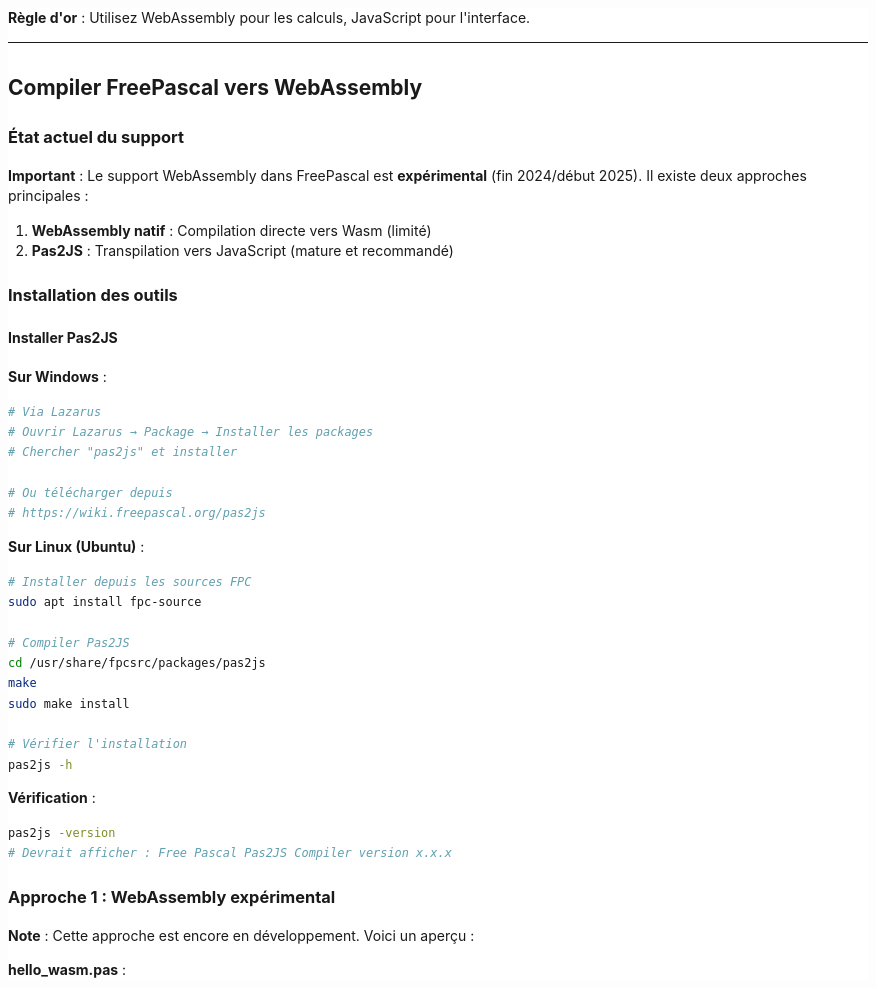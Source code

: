 **Règle d'or** : Utilisez WebAssembly pour les calculs, JavaScript pour l'interface.

---

## Compiler FreePascal vers WebAssembly

### État actuel du support

**Important** : Le support WebAssembly dans FreePascal est **expérimental** (fin 2024/début 2025). Il existe deux approches principales :

1. **WebAssembly natif** : Compilation directe vers Wasm (limité)
2. **Pas2JS** : Transpilation vers JavaScript (mature et recommandé)

### Installation des outils

#### Installer Pas2JS

**Sur Windows** :

```bash
# Via Lazarus
# Ouvrir Lazarus → Package → Installer les packages
# Chercher "pas2js" et installer

# Ou télécharger depuis
# https://wiki.freepascal.org/pas2js
```

**Sur Linux (Ubuntu)** :

```bash
# Installer depuis les sources FPC
sudo apt install fpc-source

# Compiler Pas2JS
cd /usr/share/fpcsrc/packages/pas2js
make
sudo make install

# Vérifier l'installation
pas2js -h
```

**Vérification** :

```bash
pas2js -version
# Devrait afficher : Free Pascal Pas2JS Compiler version x.x.x
```

### Approche 1 : WebAssembly expérimental

**Note** : Cette approche est encore en développement. Voici un aperçu :

**hello_wasm.pas** :
